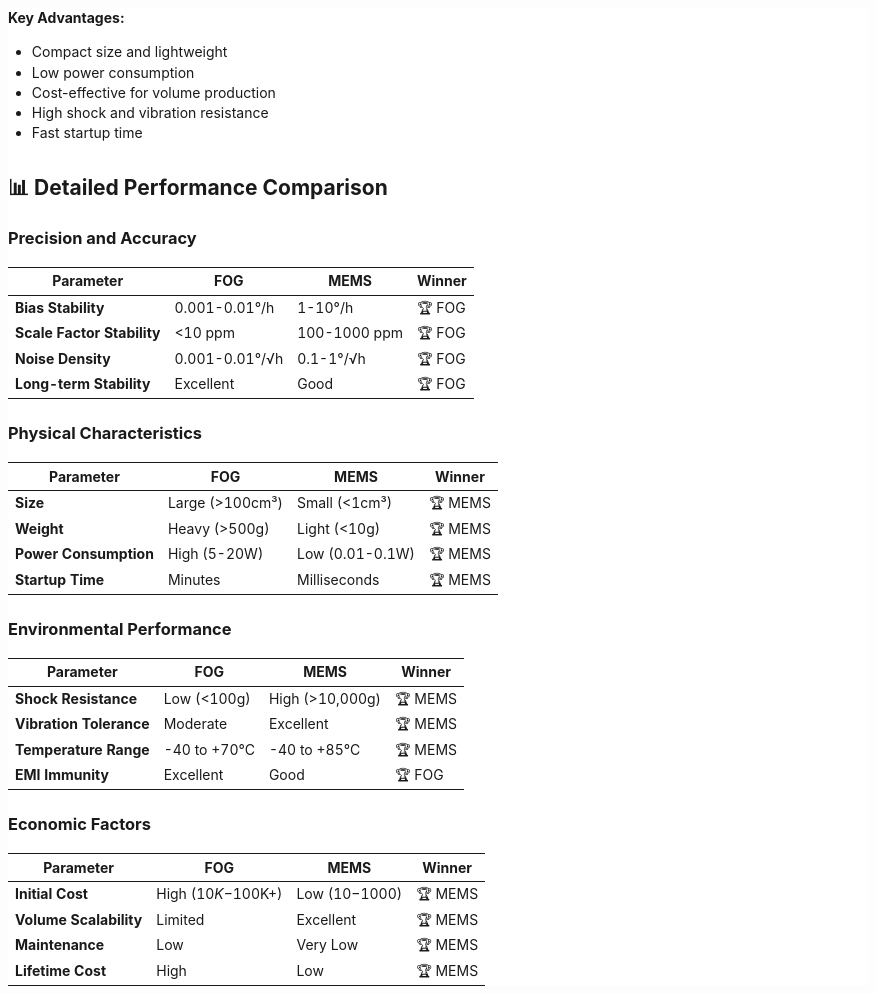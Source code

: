**Key Advantages:**
- Compact size and lightweight
- Low power consumption
- Cost-effective for volume production
- High shock and vibration resistance
- Fast startup time

## 📊 Detailed Performance Comparison

### Precision and Accuracy

| Parameter | FOG | MEMS | Winner |
|-----------|-----|------|--------|
| **Bias Stability** | 0.001-0.01°/h | 1-10°/h | 🏆 FOG |
| **Scale Factor Stability** | <10 ppm | 100-1000 ppm | 🏆 FOG |
| **Noise Density** | 0.001-0.01°/√h | 0.1-1°/√h | 🏆 FOG |
| **Long-term Stability** | Excellent | Good | 🏆 FOG |

### Physical Characteristics

| Parameter | FOG | MEMS | Winner |
|-----------|-----|------|--------|
| **Size** | Large (>100cm³) | Small (<1cm³) | 🏆 MEMS |
| **Weight** | Heavy (>500g) | Light (<10g) | 🏆 MEMS |
| **Power Consumption** | High (5-20W) | Low (0.01-0.1W) | 🏆 MEMS |
| **Startup Time** | Minutes | Milliseconds | 🏆 MEMS |

### Environmental Performance

| Parameter | FOG | MEMS | Winner |
|-----------|-----|------|--------|
| **Shock Resistance** | Low (<100g) | High (>10,000g) | 🏆 MEMS |
| **Vibration Tolerance** | Moderate | Excellent | 🏆 MEMS |
| **Temperature Range** | -40 to +70°C | -40 to +85°C | 🏆 MEMS |
| **EMI Immunity** | Excellent | Good | 🏆 FOG |

### Economic Factors

| Parameter | FOG | MEMS | Winner |
|-----------|-----|------|--------|
| **Initial Cost** | High ($10K-$100K+) | Low ($10-$1000) | 🏆 MEMS |
| **Volume Scalability** | Limited | Excellent | 🏆 MEMS |
| **Maintenance** | Low | Very Low | 🏆 MEMS |
| **Lifetime Cost** | High | Low | 🏆 MEMS |

